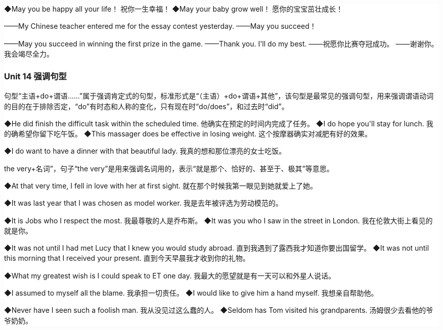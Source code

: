 ◆May you be happy all your life！
祝你一生幸福！
◆May your baby grow well！
愿你的宝宝茁壮成长！

——My Chinese teacher entered me for the essay contest yesterday.
——May you succeed！

——May you succeed in winning the first prize in the game.
——Thank you. I'll do my best.
——祝愿你比赛夺冠成功。
——谢谢你。我会竭尽全力。

### Unit 14 强调句型

句型“主语+do+谓语……”属于强调肯定式的句型，标准形式是“（主语）+do+谓语+其他”，该句型是最常见的强调句型，用来强调谓语动词的目的在于排除否定，“do”有时态和人称的变化，只有现在时“do/does”，和过去时“did”。

◆He did finish the difficult task within the scheduled time.
他确实在预定的时间内完成了任务。
◆I do hope you'll stay for lunch.
我的确希望你留下吃午饭。
◆This massager does be effective in losing weight.
这个按摩器确实对减肥有好的效果。

◆I do want to have a dinner with that beautiful lady.
我真的想和那位漂亮的女士吃饭。

the very+名词”，句子“the very”是用来强调名词用的，表示“就是那个、恰好的、甚至于、极其”等意思。

◆At that very time, I fell in love with her at first sight.
就在那个时候我第一眼见到她就爱上了她。

◆It was last year that I was chosen as model worker.
我是去年被评选为劳动模范的。

◆It is Jobs who I respect the most.
我最尊敬的人是乔布斯。
◆It was you who I saw in the street in London.
我在伦敦大街上看见的就是你。

◆It was not until I had met Lucy that I knew you would study abroad.
直到我遇到了露西我才知道你要出国留学。
◆It was not until this morning that I received your present.
直到今天早晨我才收到你的礼物。

◆What my greatest wish is I could speak to ET one day.
我最大的愿望就是有一天可以和外星人说话。

◆I assumed to myself all the blame.
我承担一切责任。
◆I would like to give him a hand myself.
我想亲自帮助他。

◆Never have I seen such a foolish man.
我从没见过这么蠢的人。
◆Seldom has Tom visited his grandparents.
汤姆很少去看他的爷爷奶奶。
